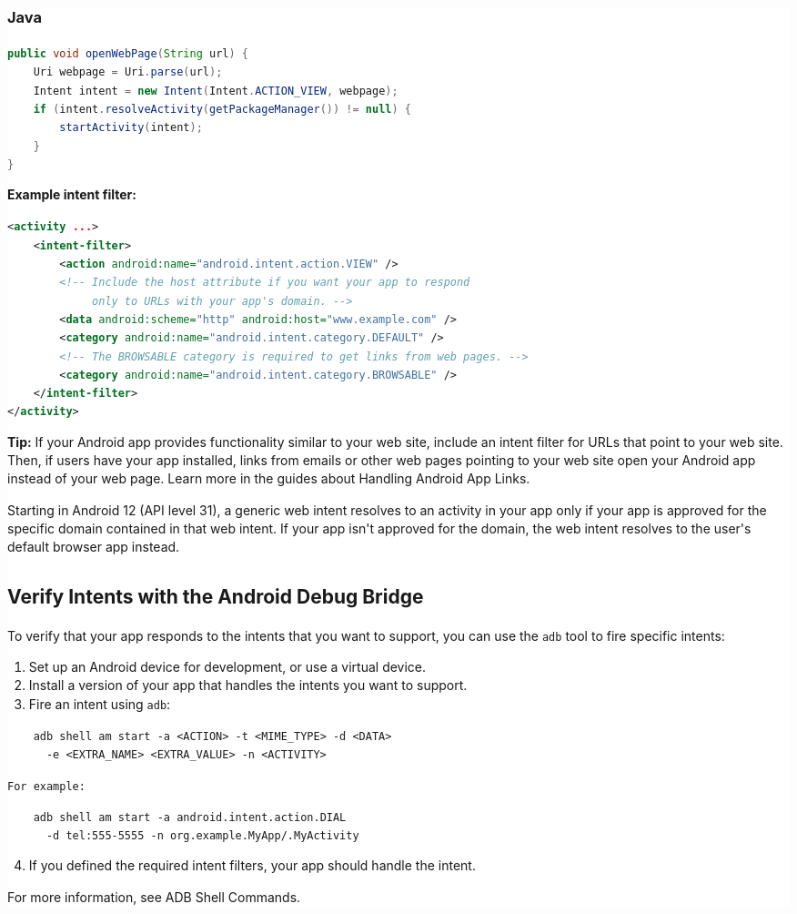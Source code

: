 ### Java

```java
public void openWebPage(String url) {
    Uri webpage = Uri.parse(url);
    Intent intent = new Intent(Intent.ACTION_VIEW, webpage);
    if (intent.resolveActivity(getPackageManager()) != null) {
        startActivity(intent);
    }
}
```

**Example intent filter:**

```xml
<activity ...>
    <intent-filter>
        <action android:name="android.intent.action.VIEW" />
        <!-- Include the host attribute if you want your app to respond
             only to URLs with your app's domain. -->
        <data android:scheme="http" android:host="www.example.com" />
        <category android:name="android.intent.category.DEFAULT" />
        <!-- The BROWSABLE category is required to get links from web pages. -->
        <category android:name="android.intent.category.BROWSABLE" />
    </intent-filter>
</activity>
```

**Tip:** If your Android app provides functionality similar to your web site, include an intent filter for URLs that point to your web site. Then, if users have your app installed, links from emails or other web pages pointing to your web site open your Android app instead of your web page. Learn more in the guides about Handling Android App Links.

Starting in Android 12 (API level 31), a generic web intent resolves to an activity in your app only if your app is approved for the specific domain contained in that web intent. If your app isn't approved for the domain, the web intent resolves to the user's default browser app instead.

Verify Intents with the Android Debug Bridge
--------------------------------------------

To verify that your app responds to the intents that you want to support, you can use the `adb` tool to fire specific intents:

1.  Set up an Android device for development, or use a virtual device.
2.  Install a version of your app that handles the intents you want to support.
3.  Fire an intent using `adb`:

```shell    
    adb shell am start -a <ACTION> -t <MIME_TYPE> -d <DATA> 
      -e <EXTRA_NAME> <EXTRA_VALUE> -n <ACTIVITY>
```

    For example:

```shell    
    adb shell am start -a android.intent.action.DIAL 
      -d tel:555-5555 -n org.example.MyApp/.MyActivity
```

4.  If you defined the required intent filters, your app should handle the intent.

For more information, see ADB Shell Commands.